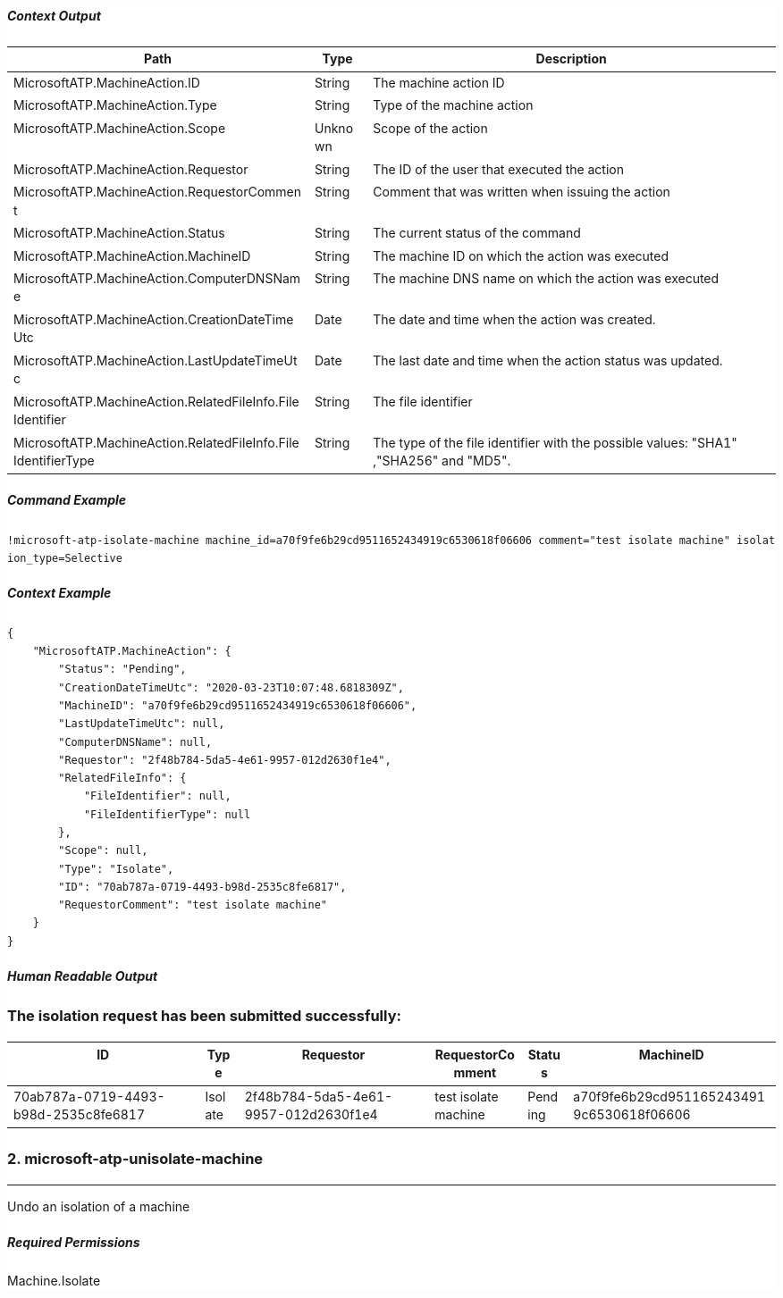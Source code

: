 
##### Context Output

| **Path** | **Type** | **Description** |
| --- | --- | --- |
| MicrosoftATP.MachineAction.ID | String | The machine action ID | 
| MicrosoftATP.MachineAction.Type | String | Type of the machine action | 
| MicrosoftATP.MachineAction.Scope | Unknown | Scope of the action | 
| MicrosoftATP.MachineAction.Requestor | String | The ID of the user that executed the action | 
| MicrosoftATP.MachineAction.RequestorComment | String | Comment that was written when issuing the action | 
| MicrosoftATP.MachineAction.Status | String | The current status of the command | 
| MicrosoftATP.MachineAction.MachineID | String | The machine ID on which the action was executed | 
| MicrosoftATP.MachineAction.ComputerDNSName | String | The machine DNS name on which the action was executed | 
| MicrosoftATP.MachineAction.CreationDateTimeUtc | Date | The date and time when the action was created. | 
| MicrosoftATP.MachineAction.LastUpdateTimeUtc | Date | The last date and time when the action status was updated. | 
| MicrosoftATP.MachineAction.RelatedFileInfo.FileIdentifier | String | The file identifier | 
| MicrosoftATP.MachineAction.RelatedFileInfo.FileIdentifierType | String | The type of the file identifier with the possible values: "SHA1" ,"SHA256" and "MD5". | 


##### Command Example
```!microsoft-atp-isolate-machine machine_id=a70f9fe6b29cd9511652434919c6530618f06606 comment="test isolate machine" isolation_type=Selective```

##### Context Example
```
{
    "MicrosoftATP.MachineAction": {
        "Status": "Pending", 
        "CreationDateTimeUtc": "2020-03-23T10:07:48.6818309Z", 
        "MachineID": "a70f9fe6b29cd9511652434919c6530618f06606", 
        "LastUpdateTimeUtc": null, 
        "ComputerDNSName": null, 
        "Requestor": "2f48b784-5da5-4e61-9957-012d2630f1e4", 
        "RelatedFileInfo": {
            "FileIdentifier": null, 
            "FileIdentifierType": null
        }, 
        "Scope": null, 
        "Type": "Isolate", 
        "ID": "70ab787a-0719-4493-b98d-2535c8fe6817", 
        "RequestorComment": "test isolate machine"
    }
}
```

##### Human Readable Output
### The isolation request has been submitted successfully:
|ID|Type|Requestor|RequestorComment|Status|MachineID|
|---|---|---|---|---|---|
| 70ab787a-0719-4493-b98d-2535c8fe6817 | Isolate | 2f48b784-5da5-4e61-9957-012d2630f1e4 | test isolate machine | Pending | a70f9fe6b29cd9511652434919c6530618f06606 |


### 2. microsoft-atp-unisolate-machine
---
Undo an isolation of a machine
##### Required Permissions
Machine.Isolate	
```